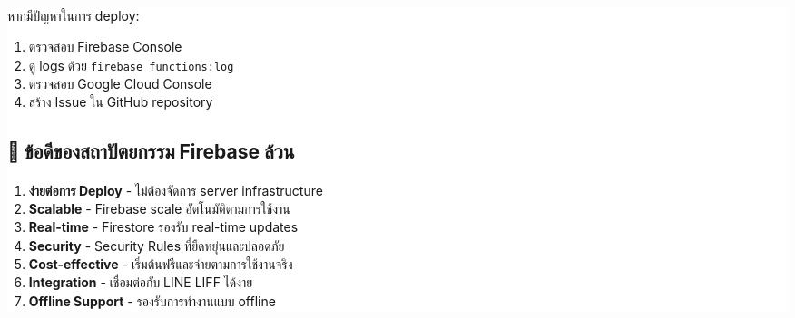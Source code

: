 หากมีปัญหาในการ deploy:
1. ตรวจสอบ Firebase Console
2. ดู logs ด้วย `firebase functions:log`
3. ตรวจสอบ Google Cloud Console
4. สร้าง Issue ใน GitHub repository

## 🚀 ข้อดีของสถาปัตยกรรม Firebase ล้วน

1. **ง่ายต่อการ Deploy** - ไม่ต้องจัดการ server infrastructure
2. **Scalable** - Firebase scale อัตโนมัติตามการใช้งาน
3. **Real-time** - Firestore รองรับ real-time updates
4. **Security** - Security Rules ที่ยืดหยุ่นและปลอดภัย
5. **Cost-effective** - เริ่มต้นฟรีและจ่ายตามการใช้งานจริง
6. **Integration** - เชื่อมต่อกับ LINE LIFF ได้ง่าย
7. **Offline Support** - รองรับการทำงานแบบ offline
